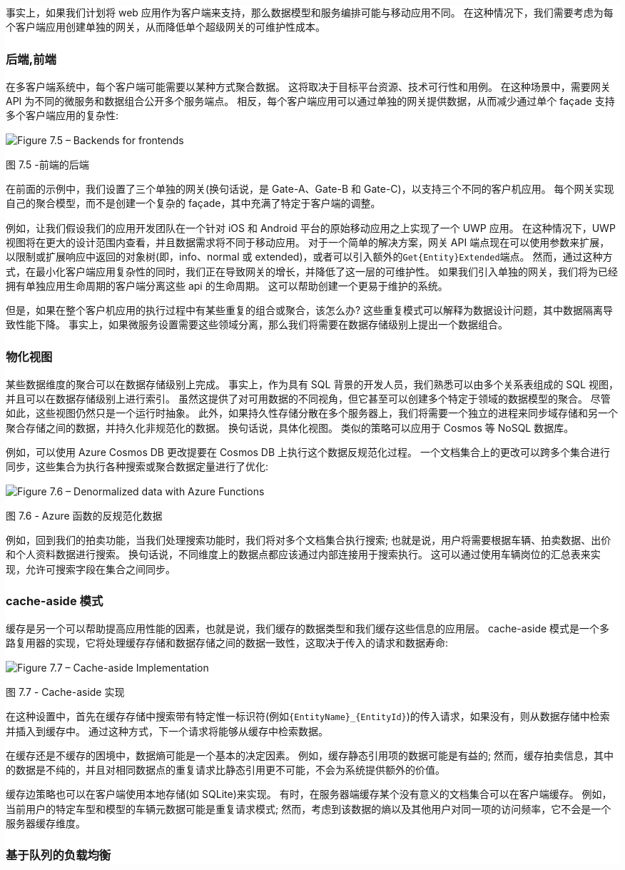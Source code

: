 事实上，如果我们计划将 web 应用作为客户端来支持，那么数据模型和服务编排可能与移动应用不同。 在这种情况下，我们需要考虑为每个客户端应用创建单独的网关，从而降低单个超级网关的可维护性成本。

### 后端,前端

在多客户端系统中，每个客户端可能需要以某种方式聚合数据。 这将取决于目标平台资源、技术可行性和用例。 在这种场景中，需要网关 API 为不同的微服务和数据组合公开多个服务端点。 相反，每个客户端应用可以通过单独的网关提供数据，从而减少通过单个 façade 支持多个客户端应用的复杂性:

![Figure 7.5 – Backends for frontends ](image/Figure_7.05_B16381.jpg)

图 7.5 -前端的后端

在前面的示例中，我们设置了三个单独的网关(换句话说，是 Gate-A、Gate-B 和 Gate-C)，以支持三个不同的客户机应用。 每个网关实现自己的聚合模型，而不是创建一个复杂的 façade，其中充满了特定于客户端的调整。

例如，让我们假设我们的应用开发团队在一个针对 iOS 和 Android 平台的原始移动应用之上实现了一个 UWP 应用。 在这种情况下，UWP 视图将在更大的设计范围内查看，并且数据需求将不同于移动应用。 对于一个简单的解决方案，网关 API 端点现在可以使用参数来扩展，以限制或扩展响应中返回的对象树(即，info、normal 或 extended)，或者可以引入额外的`Get{Entity}Extended`端点。 然而，通过这种方式，在最小化客户端应用复杂性的同时，我们正在导致网关的增长，并降低了这一层的可维护性。 如果我们引入单独的网关，我们将为已经拥有单独应用生命周期的客户端分离这些 api 的生命周期。 这可以帮助创建一个更易于维护的系统。

但是，如果在整个客户机应用的执行过程中有某些重复的组合或聚合，该怎么办? 这些重复模式可以解释为数据设计问题，其中数据隔离导致性能下降。 事实上，如果微服务设置需要这些领域分离，那么我们将需要在数据存储级别上提出一个数据组合。

### 物化视图

某些数据维度的聚合可以在数据存储级别上完成。 事实上，作为具有 SQL 背景的开发人员，我们熟悉可以由多个关系表组成的 SQL 视图，并且可以在数据存储级别上进行索引。 虽然这提供了对可用数据的不同视角，但它甚至可以创建多个特定于领域的数据模型的聚合。 尽管如此，这些视图仍然只是一个运行时抽象。 此外，如果持久性存储分散在多个服务器上，我们将需要一个独立的进程来同步域存储和另一个聚合存储之间的数据，并持久化非规范化的数据。 换句话说，具体化视图。 类似的策略可以应用于 Cosmos 等 NoSQL 数据库。

例如，可以使用 Azure Cosmos DB 更改提要在 Cosmos DB 上执行这个数据反规范化过程。 一个文档集合上的更改可以跨多个集合进行同步，这些集合为执行各种搜索或聚合数据定量进行了优化:

![Figure 7.6 – Denormalized data with Azure Functions ](image/Figure_7.06_B16381.jpg)

图 7.6 - Azure 函数的反规范化数据

例如，回到我们的拍卖功能，当我们处理搜索功能时，我们将对多个文档集合执行搜索; 也就是说，用户将需要根据车辆、拍卖数据、出价和个人资料数据进行搜索。 换句话说，不同维度上的数据点都应该通过内部连接用于搜索执行。 这可以通过使用车辆岗位的汇总表来实现，允许可搜索字段在集合之间同步。

### cache-aside 模式

缓存是另一个可以帮助提高应用性能的因素，也就是说，我们缓存的数据类型和我们缓存这些信息的应用层。 cache-aside 模式是一个多路复用器的实现，它将处理缓存存储和数据存储之间的数据一致性，这取决于传入的请求和数据寿命:

![Figure 7.7 – Cache-aside Implementation ](image/Figure_7.07_B16381.jpg)

图 7.7 - Cache-aside 实现

在这种设置中，首先在缓存存储中搜索带有特定惟一标识符(例如`{EntityName}_{EntityId}`)的传入请求，如果没有，则从数据存储中检索并插入到缓存中。 通过这种方式，下一个请求将能够从缓存中检索数据。

在缓存还是不缓存的困境中，数据熵可能是一个基本的决定因素。 例如，缓存静态引用项的数据可能是有益的; 然而，缓存拍卖信息，其中的数据是不纯的，并且对相同数据点的重复请求比静态引用更不可能，不会为系统提供额外的价值。

缓存边策略也可以在客户端使用本地存储(如 SQLite)来实现。 有时，在服务器端缓存某个没有意义的文档集合可以在客户端缓存。 例如，当前用户的特定车型和模型的车辆元数据可能是重复请求模式; 然而，考虑到该数据的熵以及其他用户对同一项的访问频率，它不会是一个服务器缓存维度。

### 基于队列的负载均衡
